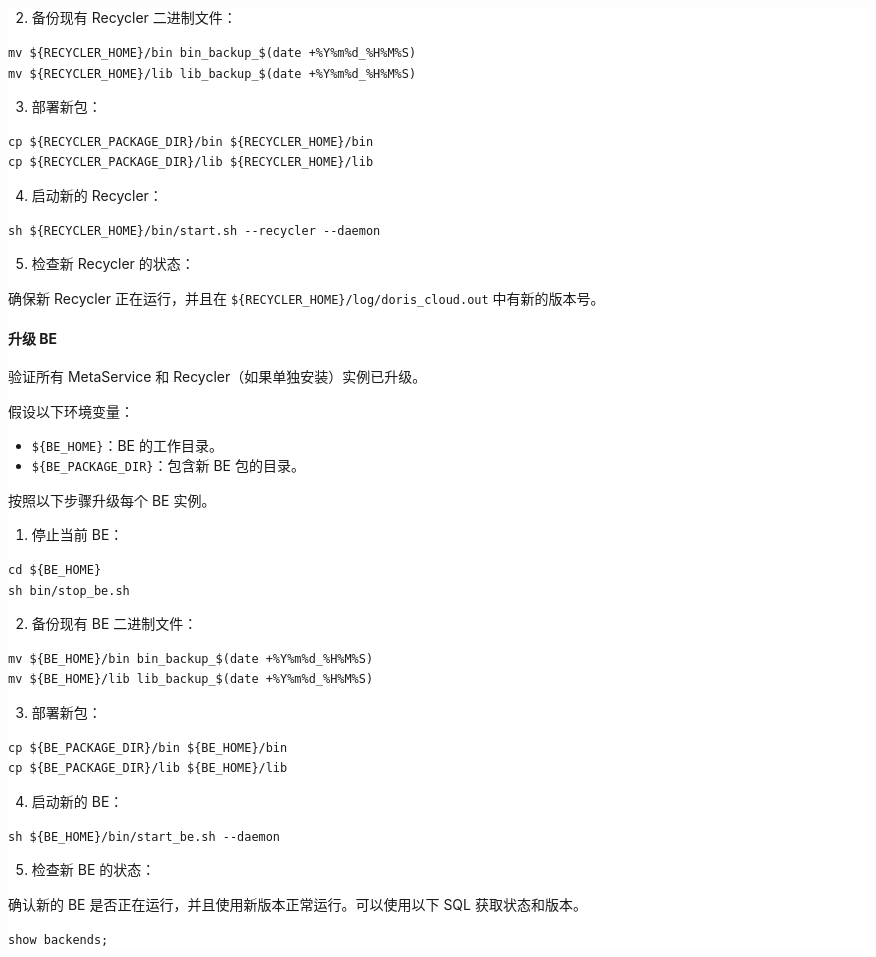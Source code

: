 2. 备份现有 Recycler 二进制文件：
```shell
mv ${RECYCLER_HOME}/bin bin_backup_$(date +%Y%m%d_%H%M%S)
mv ${RECYCLER_HOME}/lib lib_backup_$(date +%Y%m%d_%H%M%S)
```

3. 部署新包：
```shell
cp ${RECYCLER_PACKAGE_DIR}/bin ${RECYCLER_HOME}/bin
cp ${RECYCLER_PACKAGE_DIR}/lib ${RECYCLER_HOME}/lib
```

4. 启动新的 Recycler：
```shell
sh ${RECYCLER_HOME}/bin/start.sh --recycler --daemon
```

5. 检查新 Recycler 的状态：

确保新 Recycler 正在运行，并且在 `${RECYCLER_HOME}/log/doris_cloud.out` 中有新的版本号。

#### 升级 BE

验证所有 MetaService 和 Recycler（如果单独安装）实例已升级。

假设以下环境变量：
- `${BE_HOME}`：BE 的工作目录。
- `${BE_PACKAGE_DIR}`：包含新 BE 包的目录。

按照以下步骤升级每个 BE 实例。

1. 停止当前 BE：
```shell
cd ${BE_HOME}
sh bin/stop_be.sh
```

2. 备份现有 BE 二进制文件：
```shell
mv ${BE_HOME}/bin bin_backup_$(date +%Y%m%d_%H%M%S)
mv ${BE_HOME}/lib lib_backup_$(date +%Y%m%d_%H%M%S)
```

3. 部署新包：
```shell
cp ${BE_PACKAGE_DIR}/bin ${BE_HOME}/bin
cp ${BE_PACKAGE_DIR}/lib ${BE_HOME}/lib
```

4. 启动新的 BE：
```shell
sh ${BE_HOME}/bin/start_be.sh --daemon
```

5. 检查新 BE 的状态：

确认新的 BE 是否正在运行，并且使用新版本正常运行。可以使用以下 SQL 获取状态和版本。

```sql
show backends;
```
